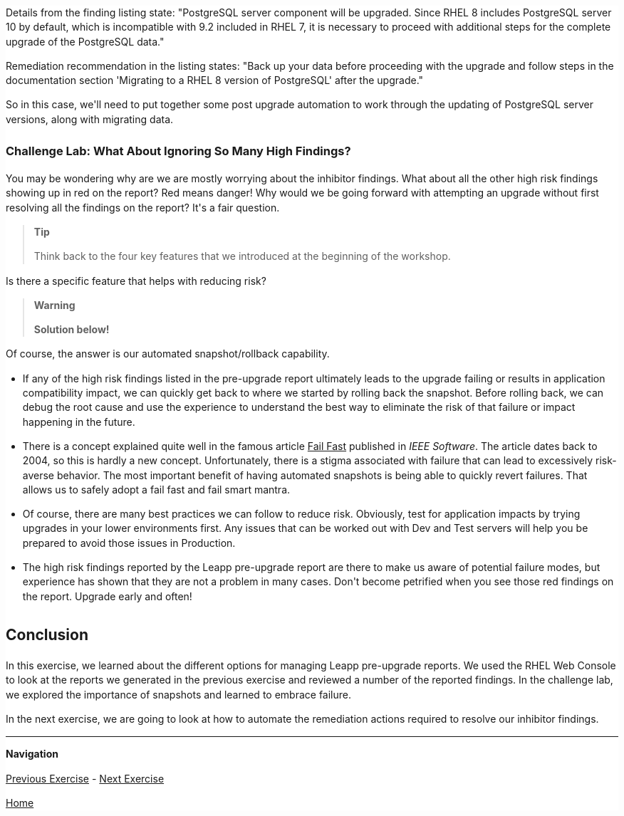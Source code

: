   Details from the finding listing state: "PostgreSQL server component will be upgraded. Since RHEL 8 includes PostgreSQL server 10 by default, which is incompatible with 9.2 included in RHEL 7, it is necessary to proceed with additional steps for the complete upgrade of the PostgreSQL data."

  Remediation recommendation in the listing states: "Back up your data before proceeding with the upgrade and follow steps in the documentation section 'Migrating to a RHEL 8 version of PostgreSQL' after the upgrade."

  So in this case, we'll need to put together some post upgrade automation to work through the updating of PostgreSQL server versions, along with migrating data.

### Challenge Lab: What About Ignoring So Many High Findings?

You may be wondering why are we are mostly worrying about the inhibitor findings. What about all the other high risk findings showing up in red on the report? Red means danger! Why would we be going forward with attempting an upgrade without first resolving all the findings on the report? It's a fair question.

> **Tip**
>
> Think back to the four key features that we introduced at the beginning of the workshop.

Is there a specific feature that helps with reducing risk?

> **Warning**
>
> **Solution below\!**

Of course, the answer is our automated snapshot/rollback capability.

- If any of the high risk findings listed in the pre-upgrade report ultimately leads to the upgrade failing or results in application compatibility impact, we can quickly get back to where we started by rolling back the snapshot. Before rolling back, we can debug the root cause and use the experience to understand the best way to eliminate the risk of that failure or impact happening in the future.

- There is a concept explained quite well in the famous article [Fail Fast](http://www.martinfowler.com/ieeeSoftware/failFast.pdf) published in *IEEE Software*. The article dates back to 2004, so this is hardly a new concept. Unfortunately, there is a stigma associated with failure that can lead to excessively risk-averse behavior. The most important benefit of having automated snapshots is being able to quickly revert failures. That allows us to safely adopt a fail fast and fail smart mantra.

- Of course, there are many best practices we can follow to reduce risk. Obviously, test for application impacts by trying upgrades in your lower environments first. Any issues that can be worked out with Dev and Test servers will help you be prepared to avoid those issues in Production.

- The high risk findings reported by the Leapp pre-upgrade report are there to make us aware of potential failure modes, but experience has shown that they are not a problem in many cases. Don't become petrified when you see those red findings on the report. Upgrade early and often!

## Conclusion

In this exercise, we learned about the different options for managing Leapp pre-upgrade reports. We used the RHEL Web Console to look at the reports we generated in the previous exercise and reviewed a number of the reported findings. In the challenge lab, we explored the importance of snapshots and learned to embrace failure.

In the next exercise, we are going to look at how to automate the remediation actions required to resolve our inhibitor findings.

---

**Navigation**

[Previous Exercise](../1.3-preupg/README.md) - [Next Exercise](../1.5-remediate/README.md)

[Home](../README.md)
